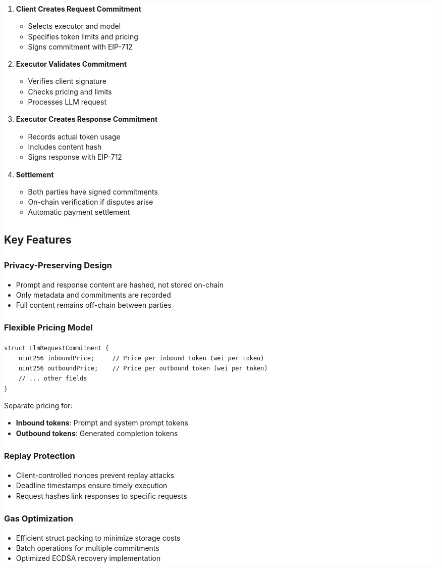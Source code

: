 1. **Client Creates Request Commitment**
   - Selects executor and model
   - Specifies token limits and pricing
   - Signs commitment with EIP-712

2. **Executor Validates Commitment**
   - Verifies client signature
   - Checks pricing and limits
   - Processes LLM request

3. **Executor Creates Response Commitment**
   - Records actual token usage
   - Includes content hash
   - Signs response with EIP-712

4. **Settlement**
   - Both parties have signed commitments
   - On-chain verification if disputes arise
   - Automatic payment settlement

## Key Features

### Privacy-Preserving Design

- Prompt and response content are hashed, not stored on-chain
- Only metadata and commitments are recorded
- Full content remains off-chain between parties

### Flexible Pricing Model

```solidity
struct LlmRequestCommitment {
    uint256 inboundPrice;     // Price per inbound token (wei per token)
    uint256 outboundPrice;    // Price per outbound token (wei per token)
    // ... other fields
}
```

Separate pricing for:
- **Inbound tokens**: Prompt and system prompt tokens
- **Outbound tokens**: Generated completion tokens

### Replay Protection

- Client-controlled nonces prevent replay attacks
- Deadline timestamps ensure timely execution
- Request hashes link responses to specific requests

### Gas Optimization

- Efficient struct packing to minimize storage costs
- Batch operations for multiple commitments
- Optimized ECDSA recovery implementation
